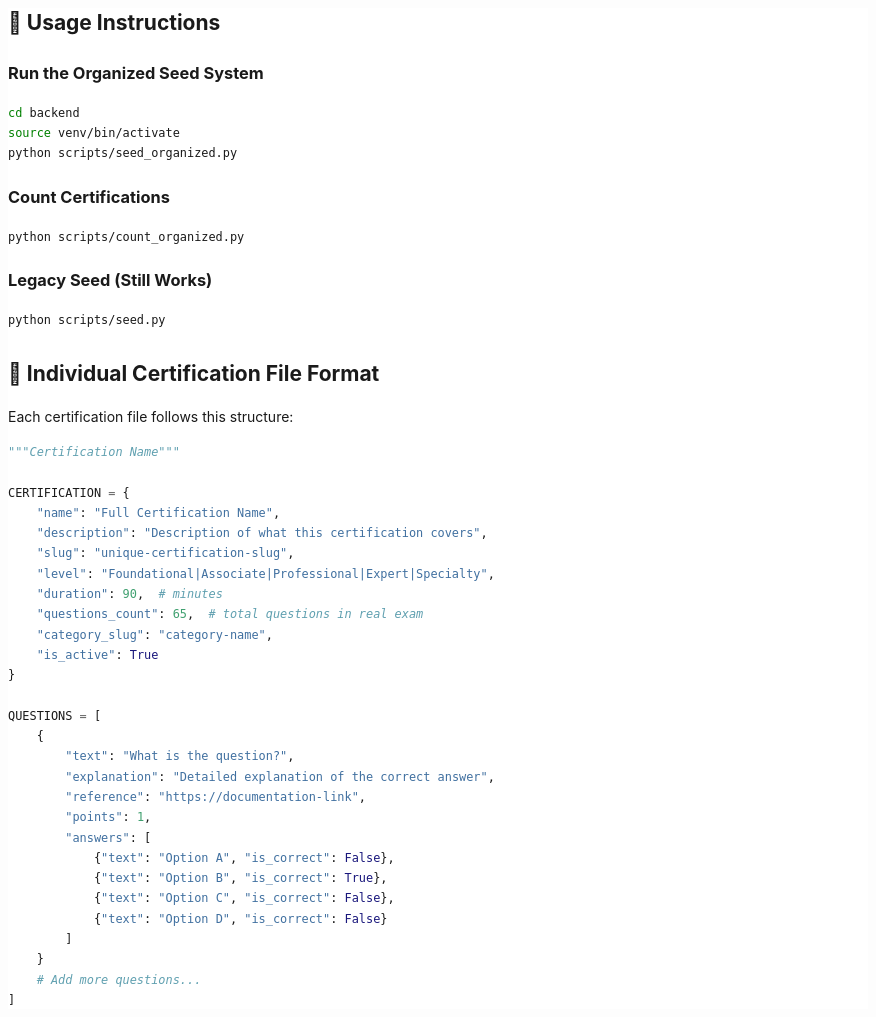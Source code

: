 ## 🚀 Usage Instructions

### Run the Organized Seed System
```bash
cd backend
source venv/bin/activate
python scripts/seed_organized.py
```

### Count Certifications
```bash
python scripts/count_organized.py
```

### Legacy Seed (Still Works)
```bash
python scripts/seed.py
```

## 📝 Individual Certification File Format

Each certification file follows this structure:

```python
"""Certification Name"""

CERTIFICATION = {
    "name": "Full Certification Name",
    "description": "Description of what this certification covers",
    "slug": "unique-certification-slug",
    "level": "Foundational|Associate|Professional|Expert|Specialty",
    "duration": 90,  # minutes
    "questions_count": 65,  # total questions in real exam
    "category_slug": "category-name",
    "is_active": True
}

QUESTIONS = [
    {
        "text": "What is the question?",
        "explanation": "Detailed explanation of the correct answer",
        "reference": "https://documentation-link",
        "points": 1,
        "answers": [
            {"text": "Option A", "is_correct": False},
            {"text": "Option B", "is_correct": True},
            {"text": "Option C", "is_correct": False},
            {"text": "Option D", "is_correct": False}
        ]
    }
    # Add more questions...
]
```
